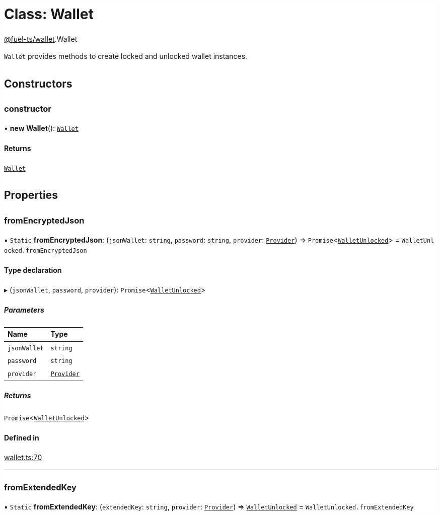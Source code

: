 # Class: Wallet

[@fuel-ts/wallet](/api/Wallet/index.md).Wallet

`Wallet` provides methods to create locked and unlocked wallet instances.

## Constructors

### constructor

• **new Wallet**(): [`Wallet`](/api/Wallet/Wallet.md)

#### Returns

[`Wallet`](/api/Wallet/Wallet.md)

## Properties

### fromEncryptedJson

▪ `Static` **fromEncryptedJson**: (`jsonWallet`: `string`, `password`: `string`, `provider`: [`Provider`](/api/Providers/Provider.md)) => `Promise`&lt;[`WalletUnlocked`](/api/Wallet/WalletUnlocked.md)\> = `WalletUnlocked.fromEncryptedJson`

#### Type declaration

▸ (`jsonWallet`, `password`, `provider`): `Promise`&lt;[`WalletUnlocked`](/api/Wallet/WalletUnlocked.md)\>

##### Parameters

| Name | Type |
| :------ | :------ |
| `jsonWallet` | `string` |
| `password` | `string` |
| `provider` | [`Provider`](/api/Providers/Provider.md) |

##### Returns

`Promise`&lt;[`WalletUnlocked`](/api/Wallet/WalletUnlocked.md)\>

#### Defined in

[wallet.ts:70](https://github.com/FuelLabs/fuels-ts/blob/c431eaba/packages/wallet/src/wallet.ts#L70)

___

### fromExtendedKey

▪ `Static` **fromExtendedKey**: (`extendedKey`: `string`, `provider`: [`Provider`](/api/Providers/Provider.md)) => [`WalletUnlocked`](/api/Wallet/WalletUnlocked.md) = `WalletUnlocked.fromExtendedKey`

